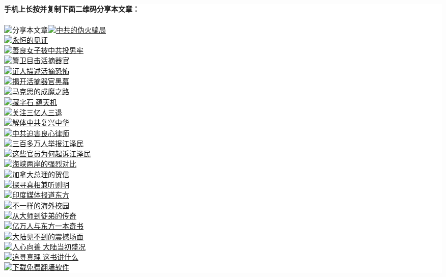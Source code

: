 <strong>手机上长按并复制下面二维码分享本文章：</strong><br><br><img src="https://chart.apis.google.com/chart?cht=qr&chs=240x240&choe=UTF-8&chld=M|2&chl=https://github.com/19920513/djy/blob/master/gb/23/11/24/n14123533.md%231" title="分享本文章"></td><td VALIGN=TOP><a href="https://github.com/19920513/djy/blob/master/gb/16/1/21/n4622075.md?dfh#1" target="_blank"><img src="https://raw.githubusercontent.com/19920513/djy/master/gb/300/wei-f1.jpg" title="中共的伪火骗局"  alt="中共的伪火骗局"></a><br><a href="https://github.com/19920513/www/blob/master/README.md?dfh#9" target="_blank"><img src="https://raw.githubusercontent.com/19920513/djy/master/gb/300/yong-h.jpg" title="永恒的见证"  alt="永恒的见证"></a><br><a href="https://github.com/19920513/djy/blob/master/gb/13/9/29/n3974789.md?dfh#1" target="_blank"><img src="https://raw.githubusercontent.com/19920513/djy/master/gb/300/shang-lnz.jpg" title="善良女子被中共投男牢"  alt="善良女子被中共投男牢"></a><br><a href="https://github.com/19920513/djy/blob/master/gb/16/3/16/n4663449.md?dfh#1" target="_blank"><img src="https://raw.githubusercontent.com/19920513/djy/master/gb/300/huo-z3.jpg" title="警卫目击活摘器官"  alt="警卫目击活摘器官"></a><br><a href="https://github.com/19920513/djy/blob/master/gb/16/8/7/n8177641.md?dfh#1" target="_blank"><img src="https://raw.githubusercontent.com/19920513/djy/master/gb/300/huo-z4.jpg" title="证人描述活摘恐怖"  alt="证人描述活摘恐怖"></a><br><a href="https://github.com/19920513/djy/blob/master/gb/10/4/19/n2881569.md?dfh#1" target="_blank"><img src="https://raw.githubusercontent.com/19920513/djy/master/gb/300/huo-z1.jpg" title="揭开活摘器官黑幕"  alt="揭开活摘器官黑幕"></a><br><a href="https://github.com/19920513/djy/blob/master/gb/10/11/7/n3077476.md?dfh#1" target="_blank"><img src="https://raw.githubusercontent.com/19920513/djy/master/gb/300/ma-ks.jpg" title="马克思的成魔之路"  alt="马克思的成魔之路"></a><br><a href="https://github.com/19920513/djy/blob/master/gb/14/6/9/n4173977.md?dfh#1" target="_blank"><img src="https://raw.githubusercontent.com/19920513/djy/master/gb/300/chang-zs.jpg" title="藏字石 蕴天机"  alt="藏字石 蕴天机"></a><br><a href="https://github.com/19920513/djy/blob/master/gb/18/5/10/n10381511.md?dfh#1" target="_blank"><img src="https://raw.githubusercontent.com/19920513/djy/master/gb/300/st1.jpg" title="关注三亿人三退"  alt="关注三亿人三退"></a><br><a href="https://github.com/19920513/djy/blob/master/gb/18/3/21/n10237682.md?dfh#1" target="_blank"><img src="https://raw.githubusercontent.com/19920513/djy/master/gb/300/jie-t.jpg" title="解体中共复兴中华"  alt="解体中共复兴中华"></a><br><a href="https://github.com/19920513/djy/blob/master/gb/9/2/9/n2422991.md?dfh#1" target="_blank"><img src="https://raw.githubusercontent.com/19920513/djy/master/gb/300/gao-zs.jpg" title="中共迫害良心律师"  alt="中共迫害良心律师"></a><br><a href="https://github.com/19920513/djy/blob/master/gb/18/12/9/n10900044.md?dfh#1" target="_blank"><img src="https://raw.githubusercontent.com/19920513/djy/master/gb/300/sj1.jpg" title="三百多万人举报江泽民"  alt="三百多万人举报江泽民"></a><br><a href="https://github.com/19920513/djy/blob/master/gb/18/8/28/n10672014.md?dfh#1" target="_blank"><img src="https://raw.githubusercontent.com/19920513/djy/master/gb/300/sj2.jpg" title="这些官员为何起诉江泽民"  alt="这些官员为何起诉江泽民"></a><br><a href="https://github.com/19920513/djy/blob/master/gb/8/12/18/n2367165.md?dfh#1" target="_blank"><img src="https://raw.githubusercontent.com/19920513/djy/master/gb/300/liangan.jpg" title="海峡两岸的强烈对比"  alt="海峡两岸的强烈对比"></a><br><a href="https://github.com/19920513/djy/blob/master/gb/15/12/10/n4593139.md?dfh#1" target="_blank"><img src="https://raw.githubusercontent.com/19920513/djy/master/gb/300/jia-ndzl.jpg" title="加拿大总理的贺信"  alt="加拿大总理的贺信"></a><br><a href="https://github.com/19920513/djy/blob/master/gb/11/6/17/n3289382.md?dfh#1" target="_blank"><img src="https://raw.githubusercontent.com/19920513/djy/master/gb/300/xiao-wd.jpg" title="探寻真相兼听则明"  alt="探寻真相兼听则明"></a><br><a href="https://github.com/19920513/djy/blob/master/gb/18/10/27/n10812623.md?dfh#1" target="_blank"><img src="https://raw.githubusercontent.com/19920513/djy/master/gb/300/yindu.jpg" title="印度媒体报道东方"  alt="印度媒体报道东方"></a><br><a href="https://github.com/19920513/djy/blob/master/gb/18/6/9/n10469652.md?dfh#1" target="_blank"><img src="https://raw.githubusercontent.com/19920513/djy/master/gb/300/xie-j.jpg" title="不一样的海外校园"  alt="不一样的海外校园"></a><br><a href="https://github.com/19920513/djy/blob/master/gb/7/4/5/n1669415.md?dfh#1" target="_blank"><img src="https://raw.githubusercontent.com/19920513/djy/master/gb/300/li-up.jpg" title="从大师到徒弟的传奇"  alt="从大师到徒弟的传奇"></a><br><a href="https://github.com/19920513/djy/blob/master/gb/17/5/26/n9191512.md?dfh#1" target="_blank"><img src="https://raw.githubusercontent.com/19920513/djy/master/gb/300/zfl2.jpg" title="亿万人与东方一本奇书"  alt="亿万人与东方一本奇书"></a><br><a href="https://github.com/19920513/djy/blob/master/gb/13/11/27/n4020290.md?dfh#1" target="_blank"><img src="https://raw.githubusercontent.com/19920513/djy/master/gb/300/zhen-h.jpg" title="大陆见不到的震撼场面"  alt="大陆见不到的震撼场面"></a><br><a href="https://github.com/19920513/djy/blob/master/gb/15/7/17/n4482910.md?dfh#1" target="_blank"><img src="https://raw.githubusercontent.com/19920513/djy/master/gb/300/dalu-sk.jpg" title="人心向善 大陆当初盛况"  alt="人心向善 大陆当初盛况"></a><br><a href="https://github.com/19920513/djy/blob/master/gb/19/1/5/n10955468.md?dfh#1" target="_blank"><img src="https://raw.githubusercontent.com/19920513/djy/master/gb/300/zfl1.jpg" title="追寻真理 这书讲什么"  alt="追寻真理 这书讲什么"></a><br><a href="https://github.com/19920513/www/blob/master/README.md?dfh#1" target="_blank"><img src="https://raw.githubusercontent.com/19920513/djy/master/gb/300/fq1.jpg" title="下载免费翻墙软件"  alt="下载免费翻墙软件"></a><br></td></tr></table>
